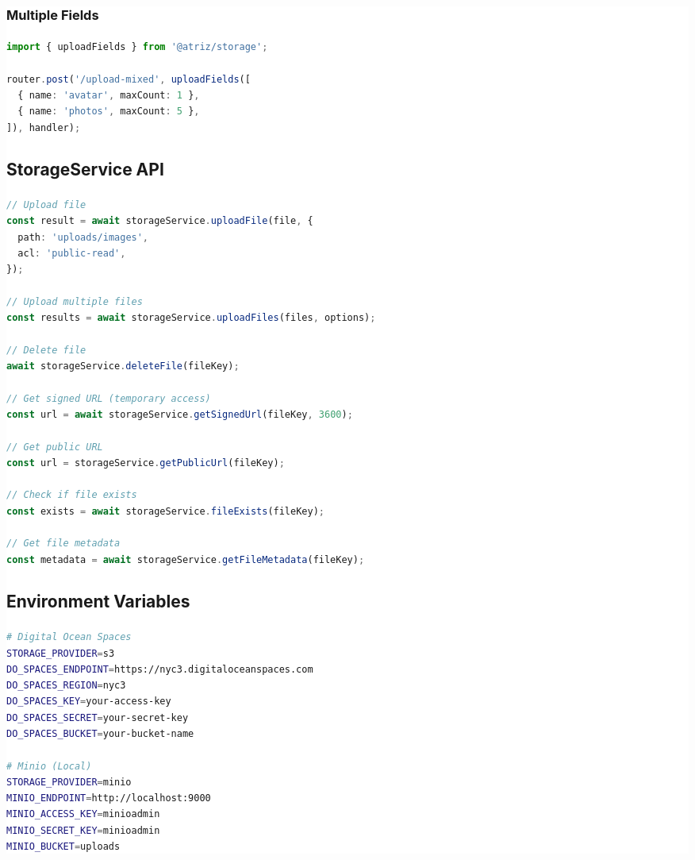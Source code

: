 ### Multiple Fields

```typescript
import { uploadFields } from '@atriz/storage';

router.post('/upload-mixed', uploadFields([
  { name: 'avatar', maxCount: 1 },
  { name: 'photos', maxCount: 5 },
]), handler);
```

## StorageService API

```typescript
// Upload file
const result = await storageService.uploadFile(file, {
  path: 'uploads/images',
  acl: 'public-read',
});

// Upload multiple files
const results = await storageService.uploadFiles(files, options);

// Delete file
await storageService.deleteFile(fileKey);

// Get signed URL (temporary access)
const url = await storageService.getSignedUrl(fileKey, 3600);

// Get public URL
const url = storageService.getPublicUrl(fileKey);

// Check if file exists
const exists = await storageService.fileExists(fileKey);

// Get file metadata
const metadata = await storageService.getFileMetadata(fileKey);
```

## Environment Variables

```bash
# Digital Ocean Spaces
STORAGE_PROVIDER=s3
DO_SPACES_ENDPOINT=https://nyc3.digitaloceanspaces.com
DO_SPACES_REGION=nyc3
DO_SPACES_KEY=your-access-key
DO_SPACES_SECRET=your-secret-key
DO_SPACES_BUCKET=your-bucket-name

# Minio (Local)
STORAGE_PROVIDER=minio
MINIO_ENDPOINT=http://localhost:9000
MINIO_ACCESS_KEY=minioadmin
MINIO_SECRET_KEY=minioadmin
MINIO_BUCKET=uploads
```
